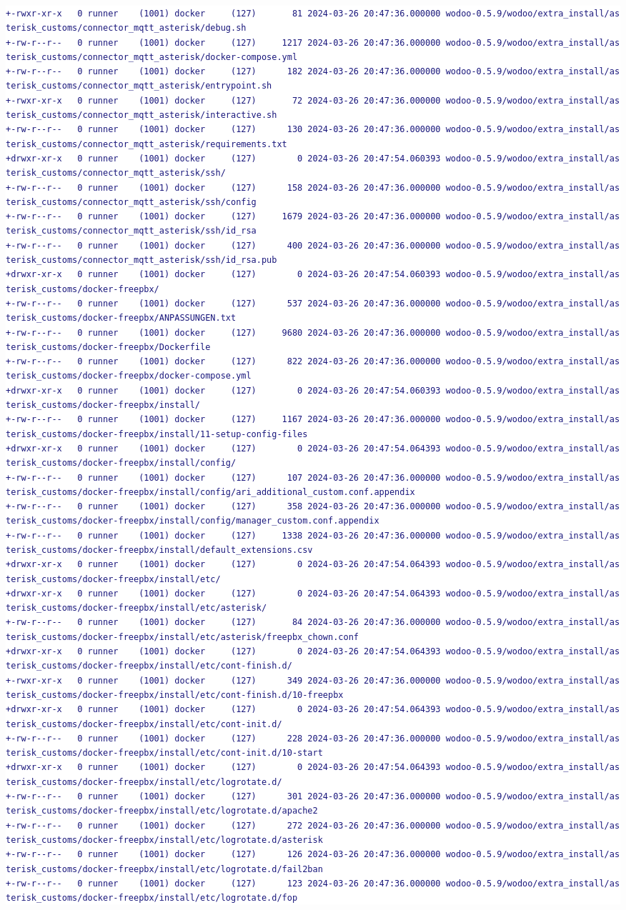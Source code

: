 ```diff
+-rwxr-xr-x   0 runner    (1001) docker     (127)       81 2024-03-26 20:47:36.000000 wodoo-0.5.9/wodoo/extra_install/asterisk_customs/connector_mqtt_asterisk/debug.sh
+-rw-r--r--   0 runner    (1001) docker     (127)     1217 2024-03-26 20:47:36.000000 wodoo-0.5.9/wodoo/extra_install/asterisk_customs/connector_mqtt_asterisk/docker-compose.yml
+-rw-r--r--   0 runner    (1001) docker     (127)      182 2024-03-26 20:47:36.000000 wodoo-0.5.9/wodoo/extra_install/asterisk_customs/connector_mqtt_asterisk/entrypoint.sh
+-rwxr-xr-x   0 runner    (1001) docker     (127)       72 2024-03-26 20:47:36.000000 wodoo-0.5.9/wodoo/extra_install/asterisk_customs/connector_mqtt_asterisk/interactive.sh
+-rw-r--r--   0 runner    (1001) docker     (127)      130 2024-03-26 20:47:36.000000 wodoo-0.5.9/wodoo/extra_install/asterisk_customs/connector_mqtt_asterisk/requirements.txt
+drwxr-xr-x   0 runner    (1001) docker     (127)        0 2024-03-26 20:47:54.060393 wodoo-0.5.9/wodoo/extra_install/asterisk_customs/connector_mqtt_asterisk/ssh/
+-rw-r--r--   0 runner    (1001) docker     (127)      158 2024-03-26 20:47:36.000000 wodoo-0.5.9/wodoo/extra_install/asterisk_customs/connector_mqtt_asterisk/ssh/config
+-rw-r--r--   0 runner    (1001) docker     (127)     1679 2024-03-26 20:47:36.000000 wodoo-0.5.9/wodoo/extra_install/asterisk_customs/connector_mqtt_asterisk/ssh/id_rsa
+-rw-r--r--   0 runner    (1001) docker     (127)      400 2024-03-26 20:47:36.000000 wodoo-0.5.9/wodoo/extra_install/asterisk_customs/connector_mqtt_asterisk/ssh/id_rsa.pub
+drwxr-xr-x   0 runner    (1001) docker     (127)        0 2024-03-26 20:47:54.060393 wodoo-0.5.9/wodoo/extra_install/asterisk_customs/docker-freepbx/
+-rw-r--r--   0 runner    (1001) docker     (127)      537 2024-03-26 20:47:36.000000 wodoo-0.5.9/wodoo/extra_install/asterisk_customs/docker-freepbx/ANPASSUNGEN.txt
+-rw-r--r--   0 runner    (1001) docker     (127)     9680 2024-03-26 20:47:36.000000 wodoo-0.5.9/wodoo/extra_install/asterisk_customs/docker-freepbx/Dockerfile
+-rw-r--r--   0 runner    (1001) docker     (127)      822 2024-03-26 20:47:36.000000 wodoo-0.5.9/wodoo/extra_install/asterisk_customs/docker-freepbx/docker-compose.yml
+drwxr-xr-x   0 runner    (1001) docker     (127)        0 2024-03-26 20:47:54.060393 wodoo-0.5.9/wodoo/extra_install/asterisk_customs/docker-freepbx/install/
+-rw-r--r--   0 runner    (1001) docker     (127)     1167 2024-03-26 20:47:36.000000 wodoo-0.5.9/wodoo/extra_install/asterisk_customs/docker-freepbx/install/11-setup-config-files
+drwxr-xr-x   0 runner    (1001) docker     (127)        0 2024-03-26 20:47:54.064393 wodoo-0.5.9/wodoo/extra_install/asterisk_customs/docker-freepbx/install/config/
+-rw-r--r--   0 runner    (1001) docker     (127)      107 2024-03-26 20:47:36.000000 wodoo-0.5.9/wodoo/extra_install/asterisk_customs/docker-freepbx/install/config/ari_additional_custom.conf.appendix
+-rw-r--r--   0 runner    (1001) docker     (127)      358 2024-03-26 20:47:36.000000 wodoo-0.5.9/wodoo/extra_install/asterisk_customs/docker-freepbx/install/config/manager_custom.conf.appendix
+-rw-r--r--   0 runner    (1001) docker     (127)     1338 2024-03-26 20:47:36.000000 wodoo-0.5.9/wodoo/extra_install/asterisk_customs/docker-freepbx/install/default_extensions.csv
+drwxr-xr-x   0 runner    (1001) docker     (127)        0 2024-03-26 20:47:54.064393 wodoo-0.5.9/wodoo/extra_install/asterisk_customs/docker-freepbx/install/etc/
+drwxr-xr-x   0 runner    (1001) docker     (127)        0 2024-03-26 20:47:54.064393 wodoo-0.5.9/wodoo/extra_install/asterisk_customs/docker-freepbx/install/etc/asterisk/
+-rw-r--r--   0 runner    (1001) docker     (127)       84 2024-03-26 20:47:36.000000 wodoo-0.5.9/wodoo/extra_install/asterisk_customs/docker-freepbx/install/etc/asterisk/freepbx_chown.conf
+drwxr-xr-x   0 runner    (1001) docker     (127)        0 2024-03-26 20:47:54.064393 wodoo-0.5.9/wodoo/extra_install/asterisk_customs/docker-freepbx/install/etc/cont-finish.d/
+-rwxr-xr-x   0 runner    (1001) docker     (127)      349 2024-03-26 20:47:36.000000 wodoo-0.5.9/wodoo/extra_install/asterisk_customs/docker-freepbx/install/etc/cont-finish.d/10-freepbx
+drwxr-xr-x   0 runner    (1001) docker     (127)        0 2024-03-26 20:47:54.064393 wodoo-0.5.9/wodoo/extra_install/asterisk_customs/docker-freepbx/install/etc/cont-init.d/
+-rw-r--r--   0 runner    (1001) docker     (127)      228 2024-03-26 20:47:36.000000 wodoo-0.5.9/wodoo/extra_install/asterisk_customs/docker-freepbx/install/etc/cont-init.d/10-start
+drwxr-xr-x   0 runner    (1001) docker     (127)        0 2024-03-26 20:47:54.064393 wodoo-0.5.9/wodoo/extra_install/asterisk_customs/docker-freepbx/install/etc/logrotate.d/
+-rw-r--r--   0 runner    (1001) docker     (127)      301 2024-03-26 20:47:36.000000 wodoo-0.5.9/wodoo/extra_install/asterisk_customs/docker-freepbx/install/etc/logrotate.d/apache2
+-rw-r--r--   0 runner    (1001) docker     (127)      272 2024-03-26 20:47:36.000000 wodoo-0.5.9/wodoo/extra_install/asterisk_customs/docker-freepbx/install/etc/logrotate.d/asterisk
+-rw-r--r--   0 runner    (1001) docker     (127)      126 2024-03-26 20:47:36.000000 wodoo-0.5.9/wodoo/extra_install/asterisk_customs/docker-freepbx/install/etc/logrotate.d/fail2ban
+-rw-r--r--   0 runner    (1001) docker     (127)      123 2024-03-26 20:47:36.000000 wodoo-0.5.9/wodoo/extra_install/asterisk_customs/docker-freepbx/install/etc/logrotate.d/fop
```